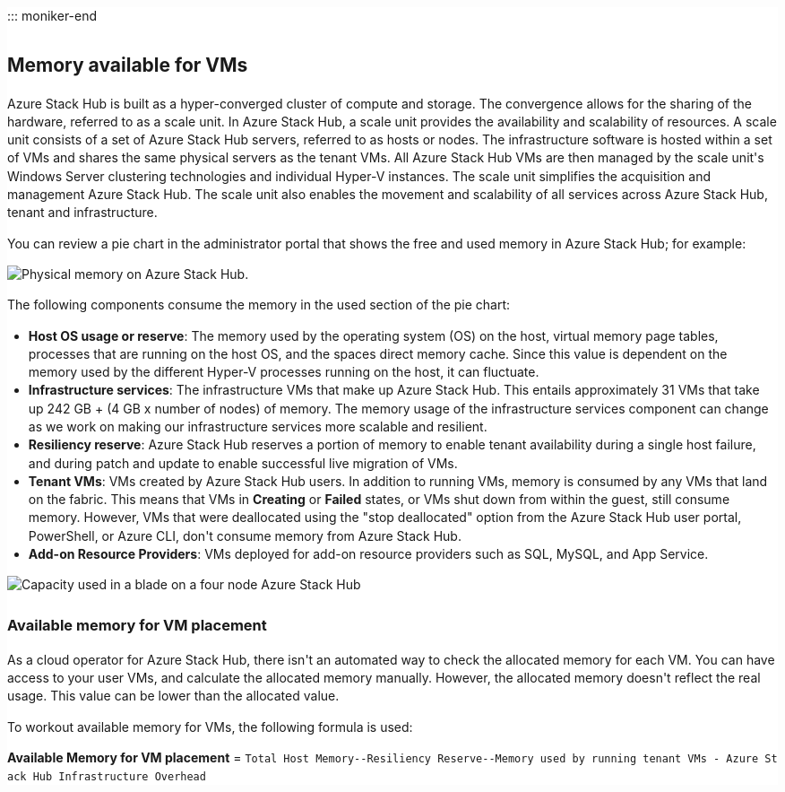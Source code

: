 ::: moniker-end

## Memory available for VMs

Azure Stack Hub is built as a hyper-converged cluster of compute and storage. The convergence allows for the sharing of the hardware, referred to as a scale unit. In Azure Stack Hub, a scale unit provides the availability and scalability of resources. A scale unit consists of a set of Azure Stack Hub servers, referred to as hosts or nodes. The infrastructure software is hosted within a set of VMs and shares the same physical servers as the tenant VMs. All Azure Stack Hub VMs are then managed by the scale unit's Windows Server clustering technologies and individual Hyper-V instances. The scale unit simplifies the acquisition and management Azure Stack Hub. The scale unit also enables the movement and scalability of all services across Azure Stack Hub, tenant and infrastructure.

You can review a pie chart in the administrator portal that shows the free and used memory in Azure Stack Hub; for example:

![Physical memory on Azure Stack Hub.](media/azure-stack-manage-storage-shares/physical-memory-on-azure-stack-hub.png)

The following components consume the memory in the used section of the pie chart:

- **Host OS usage or reserve**: The memory used by the operating system (OS) on the host, virtual memory page tables, processes that are running on the host OS, and the spaces direct memory cache. Since this value is dependent on the memory used by the different Hyper-V processes running on the host, it can fluctuate.
- **Infrastructure services**: The infrastructure VMs that make up Azure Stack Hub. This entails approximately 31 VMs that take up 242 GB + (4 GB x number of nodes) of memory. The memory usage of the infrastructure services component can change as we work on making our infrastructure services more scalable and resilient.
- **Resiliency reserve**: Azure Stack Hub reserves a portion of memory to enable tenant availability during a single host failure, and during patch and update to enable successful live migration of VMs.
- **Tenant VMs**: VMs created by Azure Stack Hub users. In addition to running VMs, memory is consumed by any VMs that land on the fabric. This means that VMs in **Creating** or **Failed** states, or VMs shut down from within the guest, still consume memory. However, VMs that were deallocated using the "stop deallocated" option from the Azure Stack Hub user portal, PowerShell, or Azure CLI, don't consume memory from Azure Stack Hub.
- **Add-on Resource Providers**: VMs deployed for add-on resource providers such as SQL, MySQL, and App Service.

![Capacity used in a blade on a four node Azure Stack Hub](media/azure-stack-manage-storage-shares/capacity-for-four-node-azure-stack-hub.png)

### Available memory for VM placement

As a cloud operator for Azure Stack Hub, there isn't an automated way to check the allocated memory for each VM. You can have access to your user VMs, and calculate the allocated memory manually. However, the allocated memory doesn't reflect the real usage. This value can be lower than the allocated value.

To workout available memory for VMs, the following formula is used:

**Available Memory for VM placement** = `Total Host Memory--Resiliency Reserve--Memory used by running tenant VMs - Azure Stack Hub Infrastructure Overhead`
